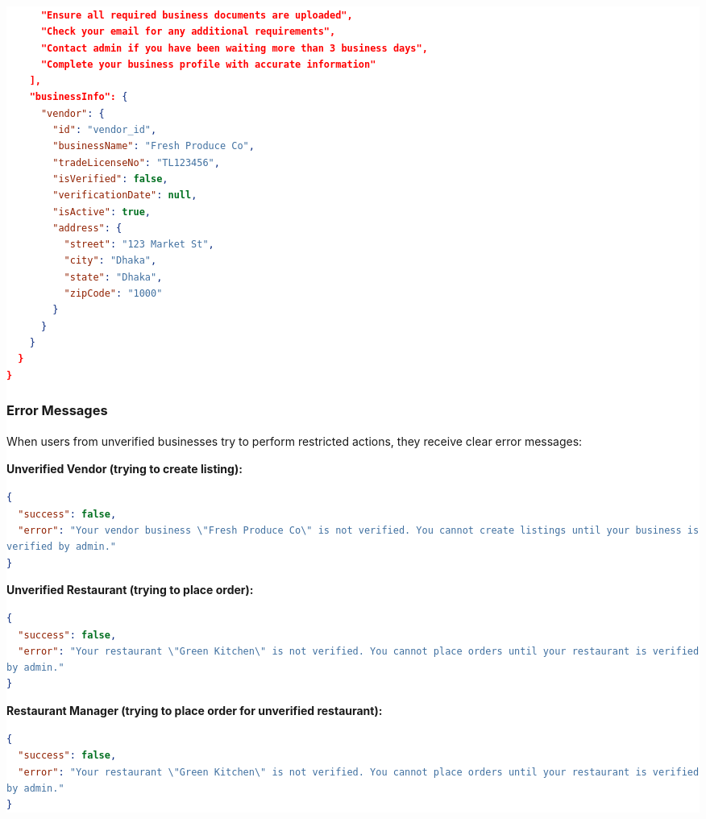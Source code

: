 ```json
      "Ensure all required business documents are uploaded",
      "Check your email for any additional requirements",
      "Contact admin if you have been waiting more than 3 business days",
      "Complete your business profile with accurate information"
    ],
    "businessInfo": {
      "vendor": {
        "id": "vendor_id",
        "businessName": "Fresh Produce Co",
        "tradeLicenseNo": "TL123456",
        "isVerified": false,
        "verificationDate": null,
        "isActive": true,
        "address": {
          "street": "123 Market St",
          "city": "Dhaka",
          "state": "Dhaka",
          "zipCode": "1000"
        }
      }
    }
  }
}
```

### Error Messages

When users from unverified businesses try to perform restricted actions, they receive clear error messages:

**Unverified Vendor (trying to create listing):**
```json
{
  "success": false,
  "error": "Your vendor business \"Fresh Produce Co\" is not verified. You cannot create listings until your business is verified by admin."
}
```

**Unverified Restaurant (trying to place order):**
```json
{
  "success": false,
  "error": "Your restaurant \"Green Kitchen\" is not verified. You cannot place orders until your restaurant is verified by admin."
}
```

**Restaurant Manager (trying to place order for unverified restaurant):**
```json
{
  "success": false,
  "error": "Your restaurant \"Green Kitchen\" is not verified. You cannot place orders until your restaurant is verified by admin."
}
```
